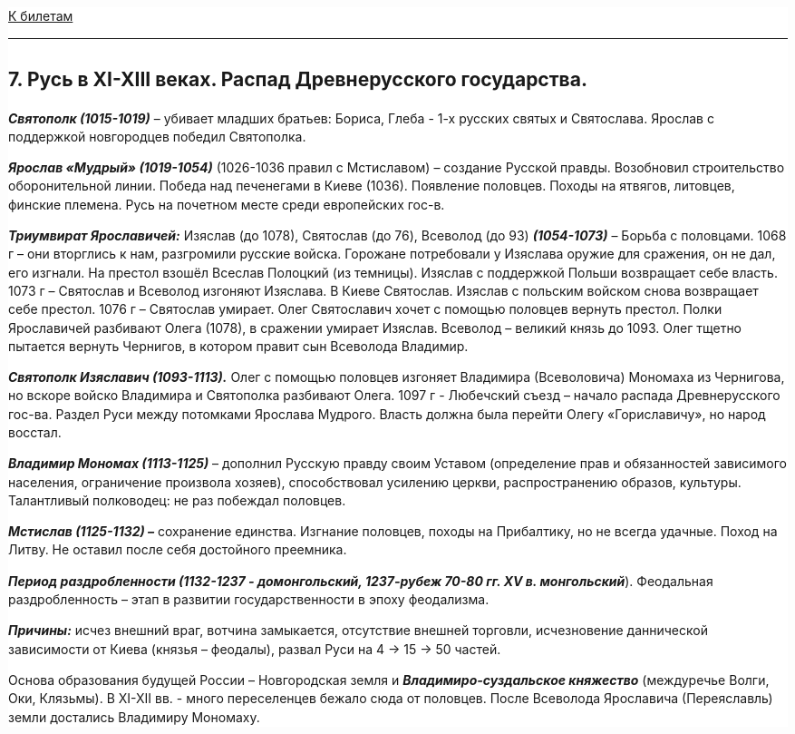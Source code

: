 [К билетам](#Билеты)
***
<a name="q-7"><h2>7. Русь в XI-XIII веках. Распад Древнерусского государства.</h2></a>

**_Святополк (1015-1019)_** – убивает младших братьев: Бориса, Глеба - 1-х русских святых и Святослава. Ярослав с
поддержкой новгородцев победил Святополка.

**_Ярослав «Мудрый» (1019-1054)_** (1026-1036 правил с Мстиславом) – создание Русской правды. Возобновил строительство
оборонительной линии. Победа над печенегами в Киеве (1036). Появление половцев. Походы на ятвягов, литовцев, финские
племена. Русь на почетном месте среди европейских гос-в.

**_Триумвират Ярославичей:_** Изяслав (до 1078), Святослав (до 76), Всеволод (до 93) **_(1054-1073)_** – Борьба с
половцами. 1068 г – они вторглись к нам, разгромили русские войска. Горожане потребовали у Изяслава оружие для сражения,
он не дал, его изгнали. На престол взошёл Всеслав Полоцкий (из темницы). Изяслав с поддержкой Польши возвращает себе
власть. 1073 г – Святослав и Всеволод изгоняют Изяслава. В Киеве Святослав. Изяслав с польским войском снова возвращает
себе престол. 1076 г – Святослав умирает. Олег Святославич хочет с помощью половцев вернуть престол. Полки Ярославичей
разбивают Олега (1078), в сражении умирает Изяслав. Всеволод – великий князь до 1093. Олег тщетно пытается вернуть
Чернигов, в котором правит сын Всеволода Владимир.

**_Святополк Изяславич (1093-1113)._** Олег с помощью половцев изгоняет Владимира (Всеволовича) Мономаха из Чернигова,
но вскоре войско Владимира и Святополка разбивают Олега. 1097 г - Любечский съезд – начало распада Древнерусского
гос-ва. Раздел Руси между потомками Ярослава Мудрого. Власть должна была перейти Олегу «Гориславичу», но народ восстал.

**_Владимир Мономах (1113-1125)_** – дополнил Русскую правду своим Уставом (определение прав и обязанностей зависимого
населения, ограничение произвола хозяев), способствовал усилению церкви, распространению образов, культуры. Талантливый
полководец: не раз побеждал половцев.

**_Мстислав (1125-1132) –_** сохранение единства. Изгнание половцев, походы на Прибалтику, но не всегда удачные. Поход
на Литву. Не оставил после себя достойного преемника.

**_Период раздробленности (1132-1237 - домонгольский, 1237-рубеж 70-80 гг. XV в. монгольский_**). Феодальная
раздробленность – этап в развитии государственности в эпоху феодализма.

**_Причины:_** исчез внешний враг, вотчина замыкается, отсутствие внешней торговли, исчезновение даннической зависимости
от Киева (князья – феодалы), развал Руси на 4 -> 15 -> 50 частей.

Основа образования будущей России – Новгородская земля и **_Владимиро-суздальское княжество_** (междуречье Волги, Оки,
Клязьмы). В XI-XII вв. - много переселенцев бежало сюда от половцев. После Всеволода Ярославича (Переяславль) земли
достались Владимиру Мономаху.
